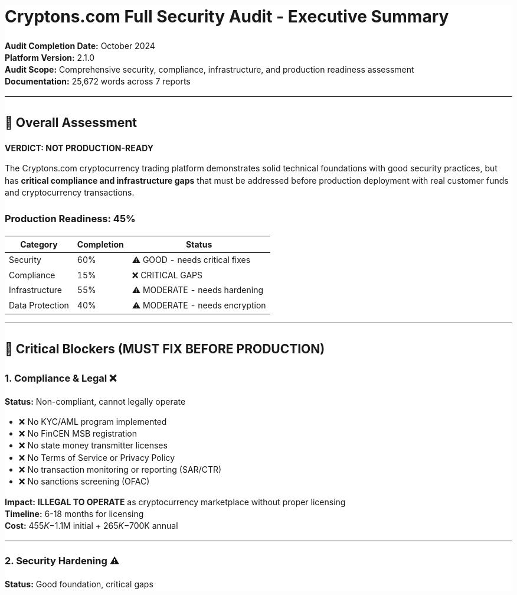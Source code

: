 # Cryptons.com Full Security Audit - Executive Summary

**Audit Completion Date:** October 2024  
**Platform Version:** 2.1.0  
**Audit Scope:** Comprehensive security, compliance, infrastructure, and production readiness assessment  
**Documentation:** 25,672 words across 7 reports

---

## 🎯 Overall Assessment

**VERDICT: NOT PRODUCTION-READY**

The Cryptons.com cryptocurrency trading platform demonstrates solid technical foundations with good security practices, but has **critical compliance and infrastructure gaps** that must be addressed before production deployment with real customer funds and cryptocurrency transactions.

### Production Readiness: 45%

| Category | Completion | Status |
|----------|-----------|--------|
| Security | 60% | ⚠️ GOOD - needs critical fixes |
| Compliance | 15% | ❌ CRITICAL GAPS |
| Infrastructure | 55% | ⚠️ MODERATE - needs hardening |
| Data Protection | 40% | ⚠️ MODERATE - needs encryption |

---

## 🚨 Critical Blockers (MUST FIX BEFORE PRODUCTION)

### 1. Compliance & Legal ❌
**Status:** Non-compliant, cannot legally operate

- ❌ No KYC/AML program implemented
- ❌ No FinCEN MSB registration
- ❌ No state money transmitter licenses
- ❌ No Terms of Service or Privacy Policy
- ❌ No transaction monitoring or reporting (SAR/CTR)
- ❌ No sanctions screening (OFAC)

**Impact:** **ILLEGAL TO OPERATE** as cryptocurrency marketplace without proper licensing  
**Timeline:** 6-18 months for licensing  
**Cost:** $455K-$1.1M initial + $265K-$700K annual

---

### 2. Security Hardening ⚠️
**Status:** Good foundation, critical gaps
